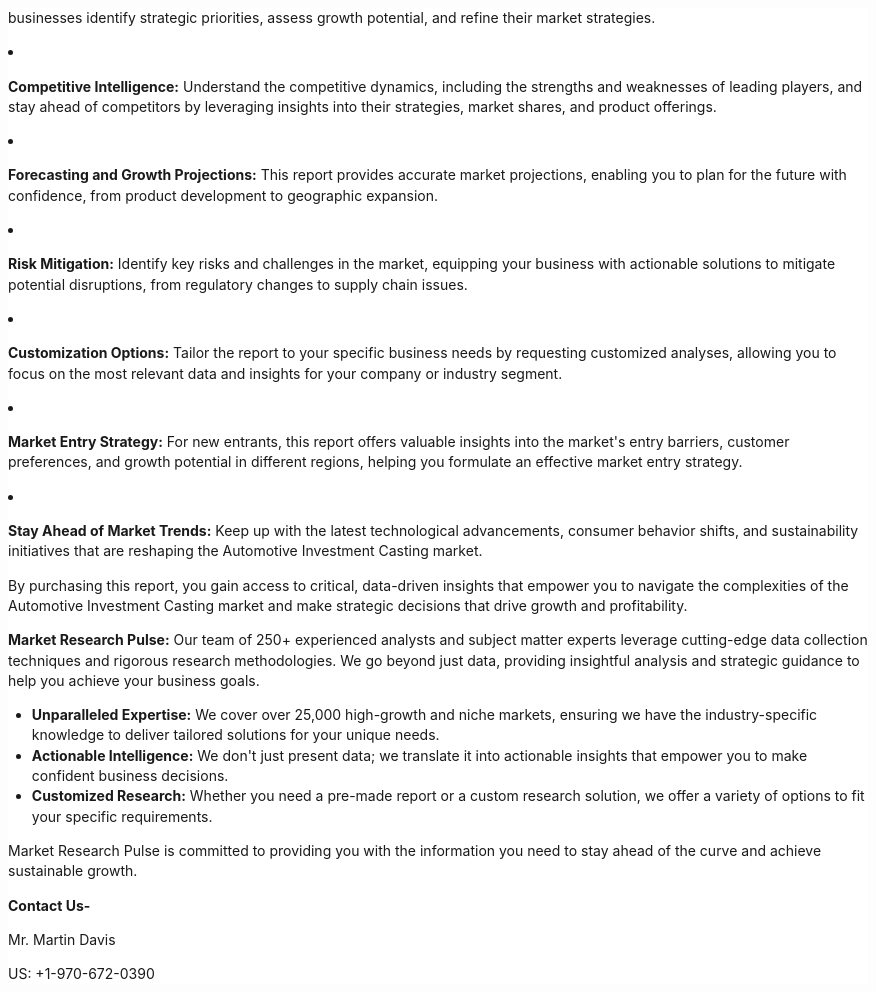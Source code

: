 businesses identify strategic priorities, assess growth potential, and refine their market strategies.</p></li><li><p><strong>Competitive Intelligence:</strong> Understand the competitive dynamics, including the strengths and weaknesses of leading players, and stay ahead of competitors by leveraging insights into their strategies, market shares, and product offerings.</p></li><li><p><strong>Forecasting and Growth Projections:</strong> This report provides accurate market projections, enabling you to plan for the future with confidence, from product development to geographic expansion.</p></li><li><p><strong>Risk Mitigation:</strong> Identify key risks and challenges in the market, equipping your business with actionable solutions to mitigate potential disruptions, from regulatory changes to supply chain issues.</p></li><li><p><strong>Customization Options:</strong> Tailor the report to your specific business needs by requesting customized analyses, allowing you to focus on the most relevant data and insights for your company or industry segment.</p></li><li><p><strong>Market Entry Strategy:</strong> For new entrants, this report offers valuable insights into the market's entry barriers, customer preferences, and growth potential in different regions, helping you formulate an effective market entry strategy.</p></li><li><p><strong>Stay Ahead of Market Trends:</strong> Keep up with the latest technological advancements, consumer behavior shifts, and sustainability initiatives that are reshaping the Automotive Investment Casting market.</p></li></ol><p>By purchasing this report, you gain access to critical, data-driven insights that empower you to navigate the complexities of the Automotive Investment Casting market and make strategic decisions that drive growth and profitability.</p><p><strong>Market Research Pulse:</strong>&nbsp;Our team of 250+ experienced analysts and subject matter experts leverage cutting-edge data collection techniques and rigorous research methodologies. We go beyond just data, providing insightful analysis and strategic guidance to help you achieve your business goals.</p><ul><li><strong>Unparalleled Expertise:</strong>&nbsp;We cover over 25,000 high-growth and niche markets, ensuring we have the industry-specific knowledge to deliver tailored solutions for your unique needs.</li><li><strong>Actionable Intelligence:</strong>&nbsp;We don't just present data; we translate it into actionable insights that empower you to make confident business decisions.</li><li><strong>Customized Research:</strong>&nbsp;Whether you need a pre-made report or a custom research solution, we offer a variety of options to fit your specific requirements.</li></ul><p>Market Research Pulse is committed to providing you with the information you need to stay ahead of the curve and achieve sustainable growth.</p><p><strong>Contact Us-</strong></p><p>Mr. Martin Davis</p><p>US: +1-970-672-0390</p>
